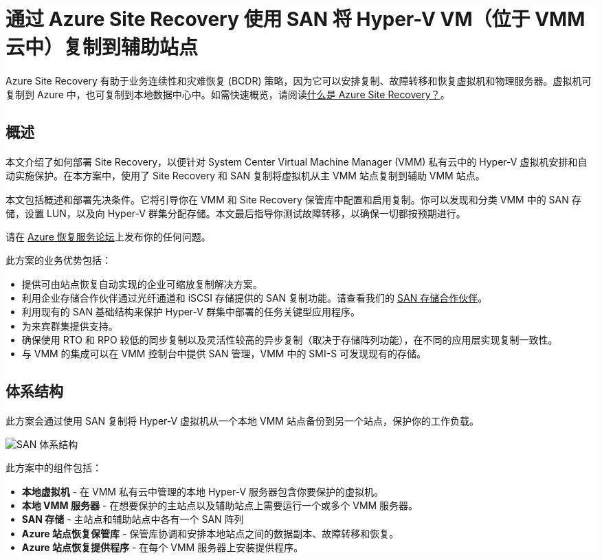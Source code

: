 <properties 
	pageTitle="通过 Azure Site Recovery 使用 SAN 将 Hyper-V VM（位于 VMM 云中）复制到辅助站点 | Azure"
	description="Azure Site Recovery 可以使用 SAN 复制在本地 VMM 站点之间协调 Hyper-V 虚拟机的复制、故障转移和恢复。" 
	services="site-recovery" 
	documentationCenter="" 
	authors="rayne-wiselman" 
	manager="jwhit" 
	editor="tysonn"/>

<tags 
	ms.service="site-recovery" 
	ms.date="01/12/2016"
	wacn.date="02/25/2016"/>

# 通过 Azure Site Recovery 使用 SAN 将 Hyper-V VM（位于 VMM 云中）复制到辅助站点

Azure Site Recovery 有助于业务连续性和灾难恢复 (BCDR) 策略，因为它可以安排复制、故障转移和恢复虚拟机和物理服务器。虚拟机可复制到 Azure 中，也可复制到本地数据中心中。如需快速概览，请阅读[什么是 Azure Site Recovery？](/documentation/articles/site-recovery-overview)。

## 概述

本文介绍了如何部署 Site Recovery，以便针对 System Center Virtual Machine Manager (VMM) 私有云中的 Hyper-V 虚拟机安排和自动实施保护。在本方案中，使用了 Site Recovery 和 SAN 复制将虚拟机从主 VMM 站点复制到辅助 VMM 站点。

本文包括概述和部署先决条件。它将引导你在 VMM 和 Site Recovery 保管库中配置和启用复制。你可以发现和分类 VMM 中的 SAN 存储，设置 LUN，以及向 Hyper-V 群集分配存储。本文最后指导你测试故障转移，以确保一切都按预期进行。

请在 [Azure 恢复服务论坛](https://social.msdn.microsoft.com/Forums/zh-cn/home?forum=hypervrecovmgr)上发布你的任何问题。

此方案的业务优势包括：

- 提供可由站点恢复自动实现的企业可缩放复制解决方案。
- 利用企业存储合作伙伴通过光纤通道和 iSCSI 存储提供的 SAN 复制功能。请查看我们的 [SAN 存储合作伙伴](http://go.microsoft.com/fwlink/?LinkId=518669)。
- 利用现有的 SAN 基础结构来保护 Hyper-V 群集中部署的任务关键型应用程序。 
- 为来宾群集提供支持。
- 确保使用 RTO 和 RPO 较低的同步复制以及灵活性较高的异步复制（取决于存储阵列功能），在不同的应用层实现复制一致性。  
- 与 VMM 的集成可以在 VMM 控制台中提供 SAN 管理，VMM 中的 SMI-S 可发现现有的存储。  



## 体系结构

此方案会通过使用 SAN 复制将 Hyper-V 虚拟机从一个本地 VMM 站点备份到另一个站点，保护你的工作负载。

![SAN 体系结构](./media/site-recovery-vmm-san/architecture.png)

此方案中的组件包括：

- **本地虚拟机** - 在 VMM 私有云中管理的本地 Hyper-V 服务器包含你要保护的虚拟机。
- **本地 VMM 服务器** - 在想要保护的主站点以及辅助站点上需要运行一个或多个 VMM 服务器。
- **SAN 存储** - 主站点和辅助站点中各有一个 SAN 阵列
-  **Azure 站点恢复保管库** - 保管库协调和安排本地站点之间的数据副本、故障转移和恢复。
- **Azure 站点恢复提供程序** - 在每个 VMM 服务器上安装提供程序。
